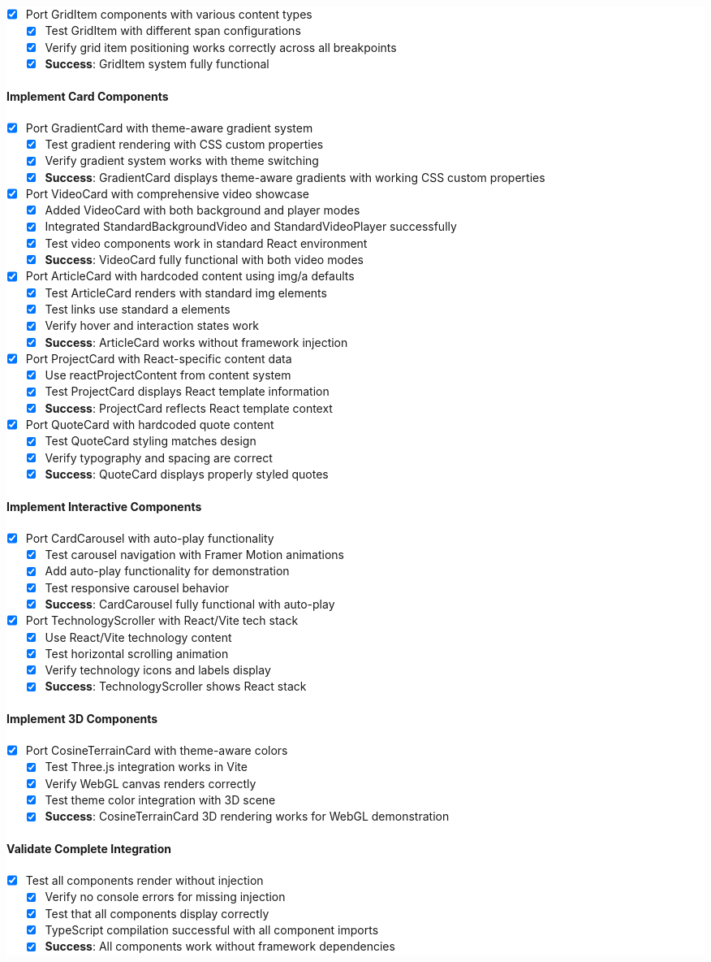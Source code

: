 - [x] Port GridItem components with various content types
  - [x] Test GridItem with different span configurations
  - [x] Verify grid item positioning works correctly across all breakpoints
  - [x] **Success**: GridItem system fully functional

#### Implement Card Components
- [x] Port GradientCard with theme-aware gradient system
  - [x] Test gradient rendering with CSS custom properties
  - [x] Verify gradient system works with theme switching
  - [x] **Success**: GradientCard displays theme-aware gradients with working CSS custom properties

- [x] Port VideoCard with comprehensive video showcase
  - [x] Added VideoCard with both background and player modes
  - [x] Integrated StandardBackgroundVideo and StandardVideoPlayer successfully
  - [x] Test video components work in standard React environment
  - [x] **Success**: VideoCard fully functional with both video modes

- [x] Port ArticleCard with hardcoded content using img/a defaults
  - [x] Test ArticleCard renders with standard img elements
  - [x] Test links use standard a elements
  - [x] Verify hover and interaction states work
  - [x] **Success**: ArticleCard works without framework injection

- [x] Port ProjectCard with React-specific content data
  - [x] Use reactProjectContent from content system
  - [x] Test ProjectCard displays React template information
  - [x] **Success**: ProjectCard reflects React template context

- [x] Port QuoteCard with hardcoded quote content
  - [x] Test QuoteCard styling matches design
  - [x] Verify typography and spacing are correct
  - [x] **Success**: QuoteCard displays properly styled quotes

#### Implement Interactive Components
- [x] Port CardCarousel with auto-play functionality
  - [x] Test carousel navigation with Framer Motion animations
  - [x] Add auto-play functionality for demonstration
  - [x] Test responsive carousel behavior
  - [x] **Success**: CardCarousel fully functional with auto-play

- [x] Port TechnologyScroller with React/Vite tech stack
  - [x] Use React/Vite technology content
  - [x] Test horizontal scrolling animation
  - [x] Verify technology icons and labels display
  - [x] **Success**: TechnologyScroller shows React stack

#### Implement 3D Components
- [x] Port CosineTerrainCard with theme-aware colors
  - [x] Test Three.js integration works in Vite
  - [x] Verify WebGL canvas renders correctly
  - [x] Test theme color integration with 3D scene
  - [x] **Success**: CosineTerrainCard 3D rendering works for WebGL demonstration

#### Validate Complete Integration
- [x] Test all components render without injection
  - [x] Verify no console errors for missing injection
  - [x] Test that all components display correctly
  - [x] TypeScript compilation successful with all component imports
  - [x] **Success**: All components work without framework dependencies
